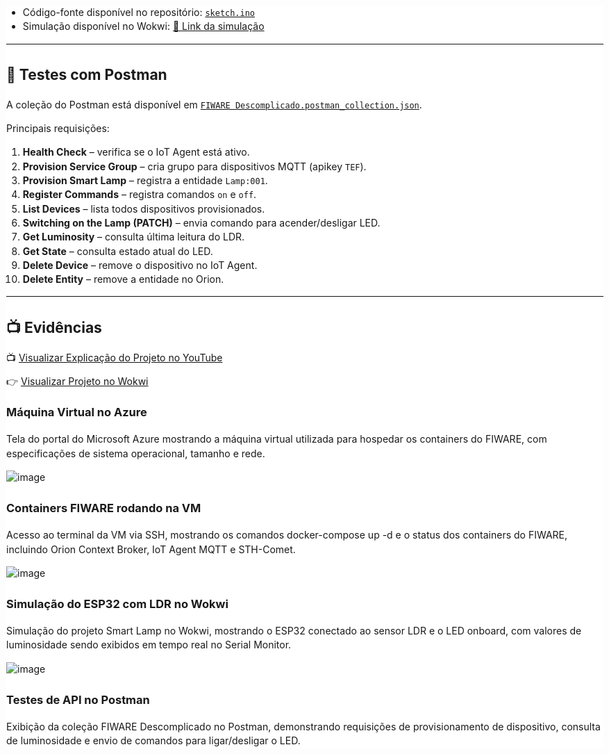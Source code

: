 - Código-fonte disponível no repositório: [`sketch.ino`](./sketch.ino)  
- Simulação disponível no Wokwi: [🔗 Link da simulação](https://wokwi.com/projects/441395890230460417)  

---

## 🧪 Testes com Postman

A coleção do Postman está disponível em [`FIWARE Descomplicado.postman_collection.json`](./FIWARE%20Descomplicado.postman_collection.json).  

Principais requisições:  
1. **Health Check** – verifica se o IoT Agent está ativo.  
2. **Provision Service Group** – cria grupo para dispositivos MQTT (apikey `TEF`).  
3. **Provision Smart Lamp** – registra a entidade `Lamp:001`.  
4. **Register Commands** – registra comandos `on` e `off`.  
5. **List Devices** – lista todos dispositivos provisionados.  
6. **Switching on the Lamp (PATCH)** – envia comando para acender/desligar LED.  
7. **Get Luminosity** – consulta última leitura do LDR.  
8. **Get State** – consulta estado atual do LED.  
9. **Delete Device** – remove o dispositivo no IoT Agent.  
10. **Delete Entity** – remove a entidade no Orion.  

---

## 📺 Evidências

📺 [Visualizar Explicação do Projeto no YouTube](https://youtu.be/61FbGWzgFMU)

👉 [Visualizar Projeto no Wokwi](https://wokwi.com/projects/441395890230460417)

### Máquina Virtual no Azure
Tela do portal do Microsoft Azure mostrando a máquina virtual utilizada para hospedar os containers do FIWARE, com especificações de sistema operacional, tamanho e rede.

<img width="1920" height="956" alt="image" src="https://github.com/user-attachments/assets/ae392a56-7f73-4086-97ae-5a46e331c12b" />

### Containers FIWARE rodando na VM
Acesso ao terminal da VM via SSH, mostrando os comandos docker-compose up -d e o status dos containers do FIWARE, incluindo Orion Context Broker, IoT Agent MQTT e STH-Comet.

<img width="1161" height="592" alt="image" src="https://github.com/user-attachments/assets/24fab67b-6ec9-4d53-90df-403426d83496" />


### Simulação do ESP32 com LDR no Wokwi
Simulação do projeto Smart Lamp no Wokwi, mostrando o ESP32 conectado ao sensor LDR e o LED onboard, com valores de luminosidade sendo exibidos em tempo real no Serial Monitor.

<img width="1917" height="950" alt="image" src="https://github.com/user-attachments/assets/bcb82bda-37a4-4407-b8c6-63f8c470b77d" />

### Testes de API no Postman
Exibição da coleção FIWARE Descomplicado no Postman, demonstrando requisições de provisionamento de dispositivo, consulta de luminosidade e envio de comandos para ligar/desligar o LED.
